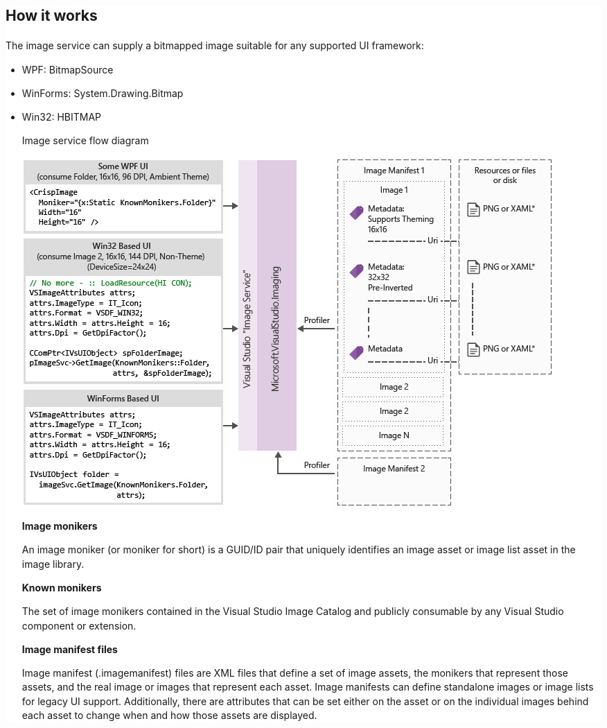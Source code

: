 ## How it works  
 The image service can supply a bitmapped image suitable for any supported UI framework:  

- WPF: BitmapSource  

- WinForms: System.Drawing.Bitmap  

- Win32: HBITMAP  

  Image service flow diagram  

  ![Image Service Flow Diagram](../extensibility/media/image-service-flow-diagram.png "Image Service Flow Diagram")  

  **Image monikers**  

  An image moniker (or moniker for short) is a GUID/ID pair that uniquely identifies an image asset or image list asset in the image library.  

  **Known monikers**  

  The set of image monikers contained in the Visual Studio Image Catalog and publicly consumable by any Visual Studio component or extension.  

  **Image manifest files**  

  Image manifest (.imagemanifest) files are XML files that define a set of image assets, the monikers that represent those assets, and the real image or images that represent each asset. Image manifests can define standalone images or image lists for legacy UI support. Additionally, there are attributes that can be set either on the asset or on the individual images behind each asset to change when and how those assets are displayed.  
